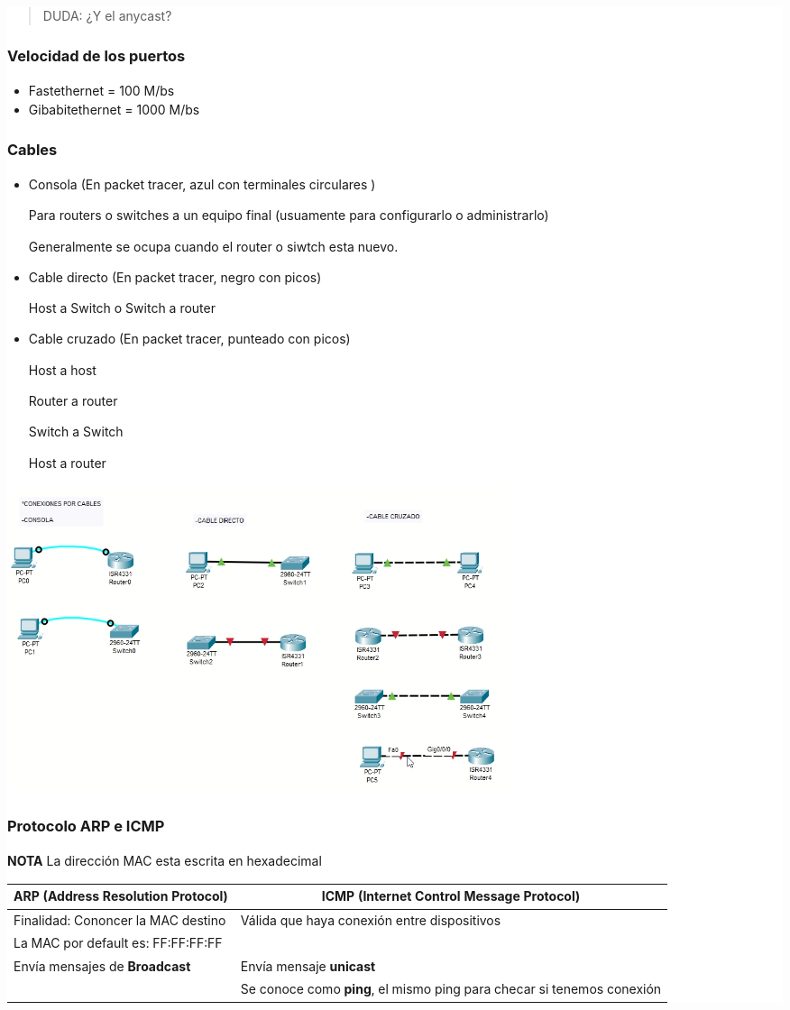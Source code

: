 > DUDA: ¿Y el anycast?

### Velocidad de los puertos

- Fastethernet = 100 M/bs
- Gibabitethernet = 1000 M/bs

### Cables

- Consola (En packet tracer, azul con terminales circulares )

  Para routers o switches a un equipo final (usuamente para configurarlo o administrarlo)

  Generalmente se ocupa cuando el router o siwtch esta nuevo.

- Cable directo (En packet tracer, negro con picos)

  Host a Switch o Switch a router

- Cable cruzado (En packet tracer, punteado con picos)

  Host a host

  Router a router

  Switch a Switch

  Host a router

![calbes](README.assets/cables.png)

### Protocolo ARP e ICMP

**NOTA** La dirección MAC esta escrita en hexadecimal

| ARP (Address Resolution Protocol)  | ICMP (Internet Control Message Protocol)                               |
| ---------------------------------- | ---------------------------------------------------------------------- |
| Finalidad: Cononcer la MAC destino | Válida que haya conexión entre dispositivos                            |
| La MAC por default es: FF:FF:FF:FF |                                                                        |
| Envía mensajes de **Broadcast**    | Envía mensaje **unicast**                                              |
|                                    | Se conoce como **ping**, el mismo ping para checar si tenemos conexión |
